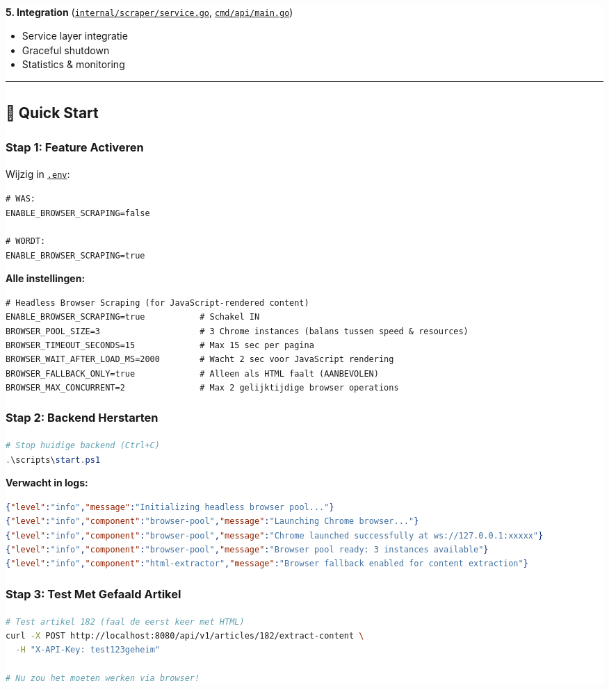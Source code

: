 **5. Integration** ([`internal/scraper/service.go`](internal/scraper/service.go), [`cmd/api/main.go`](cmd/api/main.go))
- Service layer integratie
- Graceful shutdown
- Statistics & monitoring

---

## 🚀 Quick Start

### Stap 1: Feature Activeren

Wijzig in [`.env`](.env:93):

```env
# WAS:
ENABLE_BROWSER_SCRAPING=false

# WORDT:
ENABLE_BROWSER_SCRAPING=true
```

**Alle instellingen:**
```env
# Headless Browser Scraping (for JavaScript-rendered content)
ENABLE_BROWSER_SCRAPING=true           # Schakel IN
BROWSER_POOL_SIZE=3                    # 3 Chrome instances (balans tussen speed & resources)
BROWSER_TIMEOUT_SECONDS=15             # Max 15 sec per pagina
BROWSER_WAIT_AFTER_LOAD_MS=2000        # Wacht 2 sec voor JavaScript rendering
BROWSER_FALLBACK_ONLY=true             # Alleen als HTML faalt (AANBEVOLEN)
BROWSER_MAX_CONCURRENT=2               # Max 2 gelijktijdige browser operations
```

### Stap 2: Backend Herstarten

```powershell
# Stop huidige backend (Ctrl+C)
.\scripts\start.ps1
```

**Verwacht in logs:**
```json
{"level":"info","message":"Initializing headless browser pool..."}
{"level":"info","component":"browser-pool","message":"Launching Chrome browser..."}
{"level":"info","component":"browser-pool","message":"Chrome launched successfully at ws://127.0.0.1:xxxxx"}
{"level":"info","component":"browser-pool","message":"Browser pool ready: 3 instances available"}
{"level":"info","component":"html-extractor","message":"Browser fallback enabled for content extraction"}
```

### Stap 3: Test Met Gefaald Artikel

```bash
# Test artikel 182 (faal de eerst keer met HTML)
curl -X POST http://localhost:8080/api/v1/articles/182/extract-content \
  -H "X-API-Key: test123geheim"

# Nu zou het moeten werken via browser!
```
